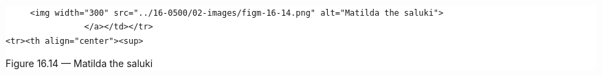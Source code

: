          <img width="300" src="../16-0500/02-images/figm-16-14.png" alt="Matilda the saluki">
                    </a></td></tr>
    <tr><th align="center"><sup>
   Figure 16.14 &mdash; Matilda the saluki
                    </sup></th></tr>
</table>                             
